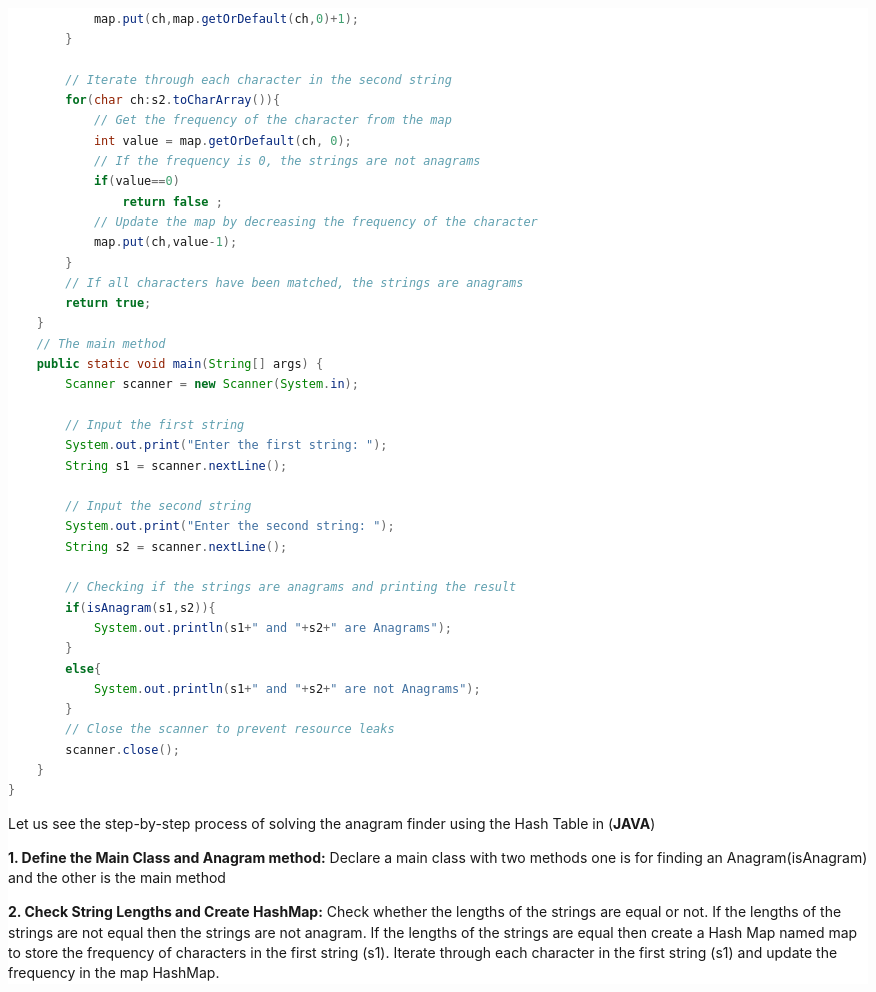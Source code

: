 ```java
            map.put(ch,map.getOrDefault(ch,0)+1);
        }

        // Iterate through each character in the second string
        for(char ch:s2.toCharArray()){
            // Get the frequency of the character from the map
            int value = map.getOrDefault(ch, 0);
            // If the frequency is 0, the strings are not anagrams
            if(value==0)
                return false ;
            // Update the map by decreasing the frequency of the character
            map.put(ch,value-1);
        }
        // If all characters have been matched, the strings are anagrams
        return true;
    }
    // The main method
    public static void main(String[] args) {
        Scanner scanner = new Scanner(System.in);

        // Input the first string 
        System.out.print("Enter the first string: ");
        String s1 = scanner.nextLine();

        // Input the second string 
        System.out.print("Enter the second string: ");
        String s2 = scanner.nextLine();

        // Checking if the strings are anagrams and printing the result
        if(isAnagram(s1,s2)){
            System.out.println(s1+" and "+s2+" are Anagrams");
        }
        else{
            System.out.println(s1+" and "+s2+" are not Anagrams");
        }
        // Close the scanner to prevent resource leaks
        scanner.close();
    }
}
```

Let us see the step-by-step process of solving the anagram finder using the Hash Table in (**JAVA**)

**1. Define the Main Class and Anagram method:**
    Declare a main class with two methods one is for finding an Anagram(isAnagram) and the other is the main method

**2. Check String Lengths and Create HashMap:**
   Check whether the lengths of the strings are equal or not. If the lengths of the strings are not equal then the strings are not anagram. If the lengths of the strings are equal then create a Hash Map named map to store the frequency of characters in the first string (s1). Iterate through each character in the first string (s1) and update the frequency in the map HashMap.
